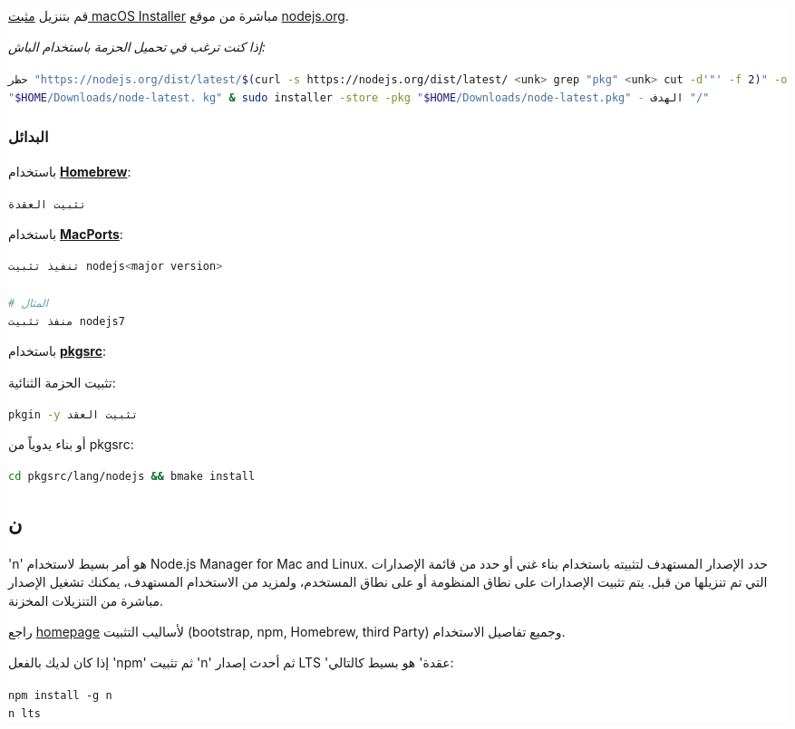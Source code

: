 قم بتنزيل [مثبت macOS Installer](/#home-downloadhead) مباشرة من موقع [nodejs.org](https://nodejs.org/).

_إذا كنت ترغب في تحميل الحزمة باستخدام الباش:_

```bash
حظر "https://nodejs.org/dist/latest/$(curl -s https://nodejs.org/dist/latest/ <unk> grep "pkg" <unk> cut -d'"' -f 2)" -o "$HOME/Downloads/node-latest. kg" & sudo installer -store -pkg "$HOME/Downloads/node-latest.pkg" - الهدف "/"
```

### البدائل

باستخدام **[Homebrew](https://brew.sh/)**:

```bash
تثبيت العقدة
```

باستخدام **[MacPorts](https://www.macports.org/)**:

```bash
تنفيذ تثبيت nodejs<major version>

# المثال
منفذ تثبيت nodejs7
```

باستخدام **[pkgsrc](https://pkgsrc.joyent.com/install-on-macos/)**:

تثبيت الحزمة الثنائية:

```bash
pkgin -y تثبيت العقد
```

أو بناء يدوياً من pkgsrc:

```bash
cd pkgsrc/lang/nodejs && bmake install
```

## ن

'n' هو أمر بسيط لاستخدام Node.js Manager for Mac and Linux. حدد الإصدار المستهدف لتثبيته باستخدام بناء غني
أو حدد من قائمة الإصدارات التي تم تنزيلها من قبل. يتم تثبيت الإصدارات على نطاق المنظومة أو على نطاق المستخدم، ولمزيد من الاستخدام
المستهدف، يمكنك تشغيل الإصدار مباشرة من التنزيلات المخزنة.

راجع [homepage](https://github.com/tj/n) لأساليب التثبيت (bootstrap, npm, Homebrew, third Party) وجميع تفاصيل الاستخدام.

إذا كان لديك بالفعل 'npm' ثم تثبيت 'n' ثم أحدث إصدار LTS 'عقدة' هو بسيط كالتالي:

```
npm install -g n
n lts
```
